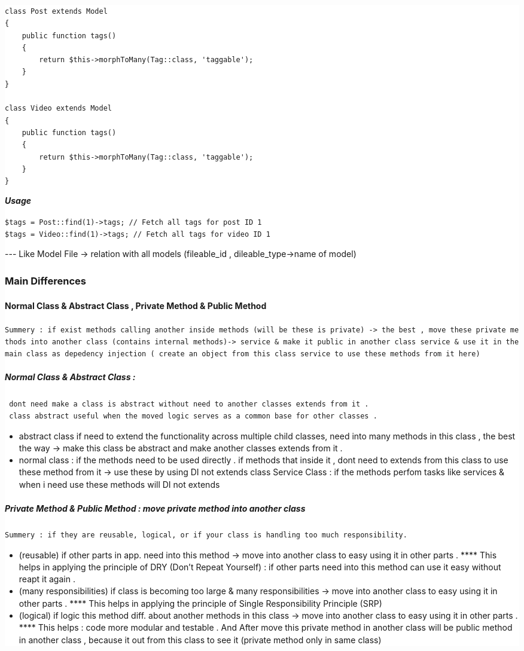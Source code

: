 ```
class Post extends Model
{
    public function tags()
    {
        return $this->morphToMany(Tag::class, 'taggable');
    }
}

class Video extends Model
{
    public function tags()
    {
        return $this->morphToMany(Tag::class, 'taggable');
    }
}
```
***Usage***
```
$tags = Post::find(1)->tags; // Fetch all tags for post ID 1
$tags = Video::find(1)->tags; // Fetch all tags for video ID 1
```
--- Like Model File -> relation with all models (fileable_id , dileable_type->name of model)
### Main Differences
#### Normal Class & Abstract Class , Private Method & Public Method
    Summery : if exist methods calling another inside methods (will be these is private) -> the best , move these private methods into another class (contains internal methods)-> service & make it public in another class service & use it in the main class as depedency injection ( create an object from this class service to use these methods from it here)
##### Normal Class & Abstract Class :
     dont need make a class is abstract without need to another classes extends from it .
     class abstract useful when the moved logic serves as a common base for other classes .

- abstract class if need to extend the functionality across multiple child classes, need into many methods in this class , the best the way -> make this class be abstract and make another classes extends from it .
- normal class : if the methods need to be used directly . if methods that inside it , dont need to extends from this class to use  these method from it -> use these by using DI not extends class 
    Service Class : if the methods perfom tasks like services & when i need use these methods will DI not extends

##### Private Method & Public Method : move private method into another class 
    Summery : if they are reusable, logical, or if your class is handling too much responsibility.
- (reusable) if other parts in app. need into  this method -> move into another class to easy using it in other parts .
**** This helps in applying the principle of DRY (Don’t Repeat Yourself) : if other parts need into this method can use it easy without reapt it again .
- (many responsibilities) if class is becoming too large & many responsibilities -> move into another class to easy using it in other parts .
**** This helps in applying the principle of Single Responsibility Principle (SRP)
- (logical) if logic this method diff. about another methods in this class -> move into another class to easy using it in other parts .
**** This helps : code more modular and testable .
And After move this private method in another class will be public method in another class ,  because it out from this class to see it (private method only in same class)
